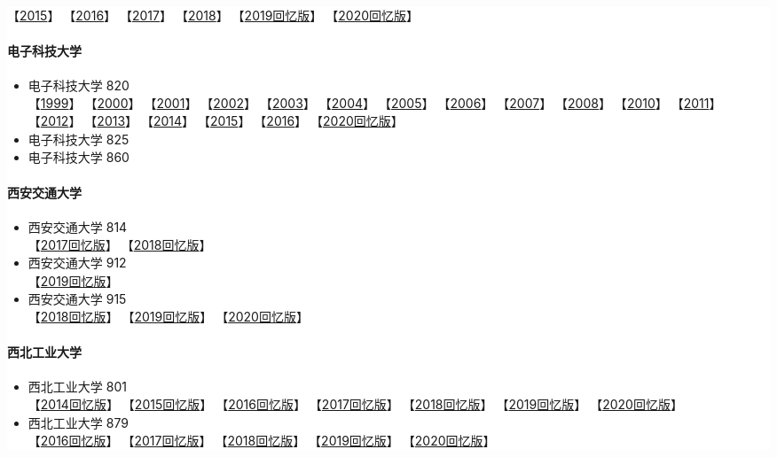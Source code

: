 【[2015](学校列表/重庆大学/917/重庆大学-917-2015-真题.pdf)】 
【[2016](学校列表/重庆大学/917/重庆大学-917-2016-真题.pdf)】 
【[2017](学校列表/重庆大学/917/重庆大学-917-2017-真题.pdf)】 
【[2018](学校列表/重庆大学/917/重庆大学-917-2018-真题.pdf)】 
【[2019回忆版](学校列表/重庆大学/917/重庆大学-917-2019-真题回忆版.pdf)】 
【[2020回忆版](学校列表/重庆大学/917/重庆大学-917-2020-真题回忆版.pdf)】 

#### 电子科技大学
* 电子科技大学 820  
【[1999](学校列表/电子科技大学/820/电子科技大学-软件基础-1999-真题.pdf)】 
【[2000](学校列表/电子科技大学/820/电子科技大学-软件基础-2000-真题.pdf)】 
【[2001](学校列表/电子科技大学/820/电子科技大学-软件基础-2001-真题.pdf)】 
【[2002](学校列表/电子科技大学/820/电子科技大学-软件基础-2002-真题.pdf)】 
【[2003](学校列表/电子科技大学/820/电子科技大学-429-2003-真题.pdf)】 
【[2004](学校列表/电子科技大学/820/电子科技大学-429-2004-真题.pdf)】 
【[2005](学校列表/电子科技大学/820/电子科技大学-429-2005-真题.pdf)】 
【[2006](学校列表/电子科技大学/820/电子科技大学-413-2006-真题.pdf)】 
【[2007](学校列表/电子科技大学/820/电子科技大学-413-2007-真题.pdf)】 
【[2008](学校列表/电子科技大学/820/电子科技大学-820-2008-真题.pdf)】 
【[2010](学校列表/电子科技大学/820/电子科技大学-820-2010-真题.pdf)】 
【[2011](学校列表/电子科技大学/820/电子科技大学-820-2011-真题.pdf)】 
【[2012](学校列表/电子科技大学/820/电子科技大学-820-2012-真题.pdf)】 
【[2013](学校列表/电子科技大学/820/电子科技大学-820-2013-真题.pdf)】 
【[2014](学校列表/电子科技大学/820/电子科技大学-820-2014-真题.pdf)】 
【[2015](学校列表/电子科技大学/820/电子科技大学-820-2015-真题.pdf)】 
【[2016](学校列表/电子科技大学/820/电子科技大学-820-2016-真题.pdf)】 
【[2020回忆版](学校列表/电子科技大学/820/电子科技大学-820-2020-真题回忆版.pdf)】 
* 电子科技大学 825  
* 电子科技大学 860  

#### 西安交通大学 
* 西安交通大学 814  
【[2017回忆版](学校列表/西安交通大学/814/西安交通大学-814-2017-真题回忆版.pdf)】 
【[2018回忆版](学校列表/西安交通大学/814/西安交通大学-814-2018-真题回忆版.pdf)】 
* 西安交通大学 912  
【[2019回忆版](学校列表/西安交通大学/912/西安交通大学-912-2019-真题回忆版.pdf)】 
* 西安交通大学 915  
【[2018回忆版](学校列表/西安交通大学/915/西安交通大学-915-2018-真题回忆版.pdf)】 
【[2019回忆版](学校列表/西安交通大学/915/西安交通大学-915-2019-真题回忆版.pdf)】 
【[2020回忆版](学校列表/西安交通大学/915/西安交通大学-915-2020-真题回忆版.pdf)】 

#### 西北工业大学 
* 西北工业大学 801  
【[2014回忆版](学校列表/西北工业大学/801/西北工业大学-801-2014-真题回忆版.pdf)】 
【[2015回忆版](学校列表/西北工业大学/801/西北工业大学-801-2015-真题回忆版.pdf)】 
【[2016回忆版](学校列表/西北工业大学/801/西北工业大学-801-2016-真题回忆版.pdf)】 
【[2017回忆版](学校列表/西北工业大学/801/西北工业大学-801-2017-真题回忆版.pdf)】 
【[2018回忆版](学校列表/西北工业大学/801/西北工业大学-801-2018-真题回忆版.pdf)】 
【[2019回忆版](学校列表/西北工业大学/801/西北工业大学-801-2019-真题回忆版.pdf)】 
【[2020回忆版](学校列表/西北工业大学/801/西北工业大学-801-2020-真题回忆版.pdf)】 
* 西北工业大学 879  
【[2016回忆版](学校列表/西北工业大学/879/西北工业大学-879-2016-真题回忆版.pdf)】 
【[2017回忆版](学校列表/西北工业大学/879/西北工业大学-879-2017-真题回忆版.pdf)】 
【[2018回忆版](学校列表/西北工业大学/879/西北工业大学-879-2018-真题回忆版.pdf)】 
【[2019回忆版](学校列表/西北工业大学/879/西北工业大学-879-2019-真题回忆版.pdf)】 
【[2020回忆版](学校列表/西北工业大学/879/西北工业大学-879-2020-真题回忆版.pdf)】 
